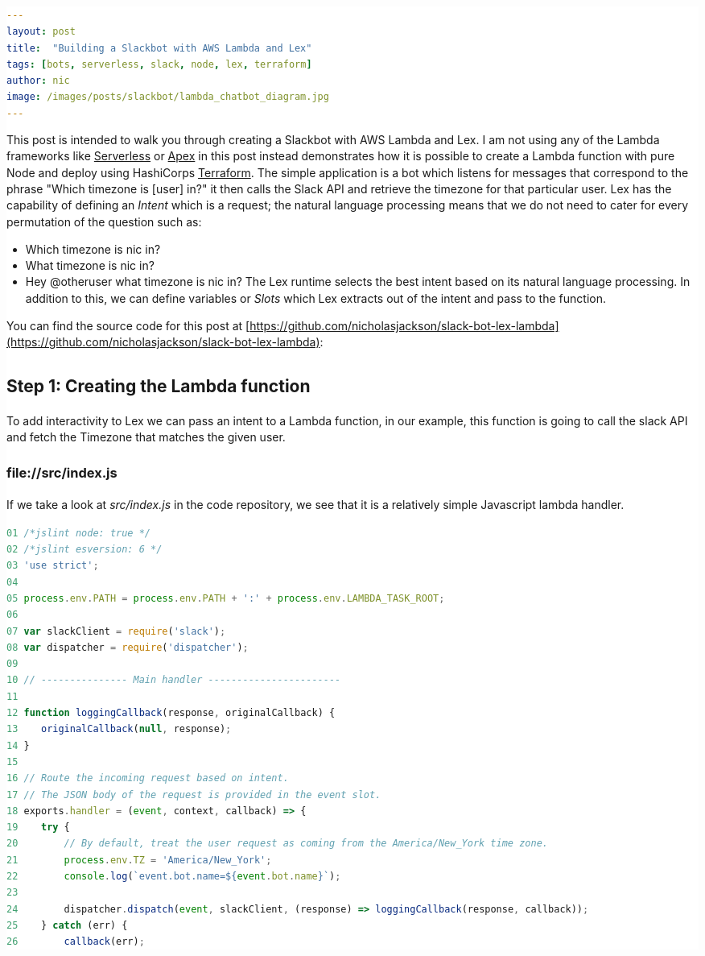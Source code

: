 ```yaml
---
layout: post
title:  "Building a Slackbot with AWS Lambda and Lex"
tags: [bots, serverless, slack, node, lex, terraform]
author: nic
image: /images/posts/slackbot/lambda_chatbot_diagram.jpg
---
```


This post is intended to walk you through creating a Slackbot with AWS Lambda and Lex.  I am not using any of the Lambda frameworks like [Serverless](http://serverless.com) or [Apex](http://apex.run) in this post instead demonstrates how it is possible to create a Lambda function with pure Node and deploy using HashiCorps [Terraform](http://terraform.io).
The simple application is a bot which listens for messages that correspond to the phrase "Which timezone is [user] in?" it then calls the Slack API and retrieve the timezone for that particular user.  Lex has the capability of defining an *Intent* which is a request; the natural language processing means that we do not need to cater for every permutation of the question such as:
* Which timezone is nic in?
* What timezone is nic in?
* Hey @otheruser what timezone is nic in?
The Lex runtime selects the best intent based on its natural language processing.  In addition to this, we can define variables or *Slots* which Lex extracts out of the intent and pass to the function.

You can find the source code for this post at [https://github.com/nicholasjackson/slack-bot-lex-lambda](https://github.com/nicholasjackson/slack-bot-lex-lambda):

## Step 1: Creating the Lambda function
To add interactivity to Lex we can pass an intent to a Lambda function, in our example, this function is going to call the slack API and fetch the Timezone that matches the given user.

### file://src/index.js
If we take a look at *src/index.js* in the code repository, we see that it is a relatively simple Javascript lambda handler.

```javascript
01 /*jslint node: true */
02 /*jslint esversion: 6 */
03 'use strict';
04
05 process.env.PATH = process.env.PATH + ':' + process.env.LAMBDA_TASK_ROOT;
06
07 var slackClient = require('slack');
08 var dispatcher = require('dispatcher');
09
10 // --------------- Main handler -----------------------
11
12 function loggingCallback(response, originalCallback) {
13    originalCallback(null, response);
14 }
15
16 // Route the incoming request based on intent.
17 // The JSON body of the request is provided in the event slot.
18 exports.handler = (event, context, callback) => {
19    try {
20        // By default, treat the user request as coming from the America/New_York time zone.
21        process.env.TZ = 'America/New_York';
22        console.log(`event.bot.name=${event.bot.name}`);
23
24        dispatcher.dispatch(event, slackClient, (response) => loggingCallback(response, callback));
25    } catch (err) {
26        callback(err);
```